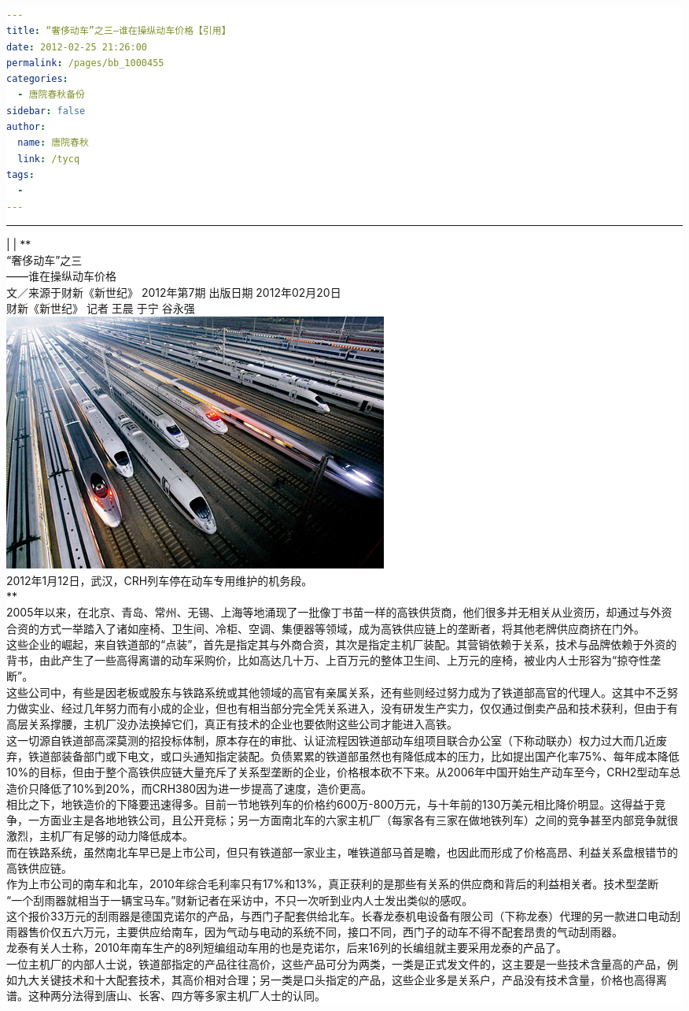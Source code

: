 ```yaml
---
title: “奢侈动车”之三—谁在操纵动车价格【引用】
date: 2012-02-25 21:26:00
permalink: /pages/bb_1000455
categories: 
  - 唐院春秋备份
sidebar: false
author: 
  name: 唐院春秋
  link: /tycq
tags: 
  - 
---
```


* * *

  
|  |  **  
“奢侈动车”之三  
——谁在操纵动车价格  
文／来源于财新《新世纪》 2012年第7期 出版日期 2012年02月20日  
财新《新世纪》 记者 王晨 于宁 谷永强  
![](/pic/image1.caixin.com_2012-02-19_201202190008_480_320.jpg)  
2012年1月12日，武汉，CRH列车停在动车专用维护的机务段。  
**  
2005年以来，在北京、青岛、常州、无锡、上海等地涌现了一批像丁书苗一样的高铁供货商，他们很多并无相关从业资历，却通过与外资合资的方式一举踏入了诸如座椅、卫生间、冷柜、空调、集便器等领域，成为高铁供应链上的垄断者，将其他老牌供应商挤在门外。  
这些企业的崛起，来自铁道部的“点装”，首先是指定其与外商合资，其次是指定主机厂装配。其营销依赖于关系，技术与品牌依赖于外资的背书，由此产生了一些高得离谱的动车采购价，比如高达几十万、上百万元的整体卫生间、上万元的座椅，被业内人士形容为“掠夺性垄断”。  
这些公司中，有些是因老板或股东与铁路系统或其他领域的高官有亲属关系，还有些则经过努力成为了铁道部高官的代理人。这其中不乏努力做实业、经过几年努力而有小成的企业，但也有相当部分完全凭关系进入，没有研发生产实力，仅仅通过倒卖产品和技术获利，但由于有高层关系撑腰，主机厂没办法换掉它们，真正有技术的企业也要依附这些公司才能进入高铁。  
这一切源自铁道部高深莫测的招投标体制，原本存在的审批、认证流程因铁道部动车组项目联合办公室（下称动联办）权力过大而几近废弃，铁道部装备部门或下电文，或口头通知指定装配。负债累累的铁道部虽然也有降低成本的压力，比如提出国产化率75%、每年成本降低10%的目标，但由于整个高铁供应链大量充斥了关系型垄断的企业，价格根本砍不下来。从2006年中国开始生产动车至今，CRH2型动车总造价只降低了10%到20%，而CRH380因为进一步提高了速度，造价更高。  
相比之下，地铁造价的下降要迅速得多。目前一节地铁列车的价格约600万-800万元，与十年前的130万美元相比降价明显。这得益于竞争，一方面业主是各地地铁公司，且公开竞标；另一方面南北车的六家主机厂（每家各有三家在做地铁列车）之间的竞争甚至内部竞争就很激烈，主机厂有足够的动力降低成本。  
而在铁路系统，虽然南北车早已是上市公司，但只有铁道部一家业主，唯铁道部马首是瞻，也因此而形成了价格高昂、利益关系盘根错节的高铁供应链。  
作为上市公司的南车和北车，2010年综合毛利率只有17%和13%，真正获利的是那些有关系的供应商和背后的利益相关者。技术型垄断  
“一个刮雨器就相当于一辆宝马车。”财新记者在采访中，不只一次听到业内人士发出类似的感叹。  
这个报价33万元的刮雨器是德国克诺尔的产品，与西门子配套供给北车。长春龙泰机电设备有限公司（下称龙泰）代理的另一款进口电动刮雨器售价仅五六万元，主要供应给南车，因为气动与电动的系统不同，接口不同，西门子的动车不得不配套昂贵的气动刮雨器。  
龙泰有关人士称，2010年南车生产的8列短编组动车用的也是克诺尔，后来16列的长编组就主要采用龙泰的产品了。  
一位主机厂的内部人士说，铁道部指定的产品往往高价，这些产品可分为两类，一类是正式发文件的，这主要是一些技术含量高的产品，例如九大关键技术和十大配套技术，其高价相对合理；另一类是口头指定的产品，这些企业多是关系户，产品没有技术含量，价格也高得离谱。这种两分法得到唐山、长客、四方等多家主机厂人士的认同。  